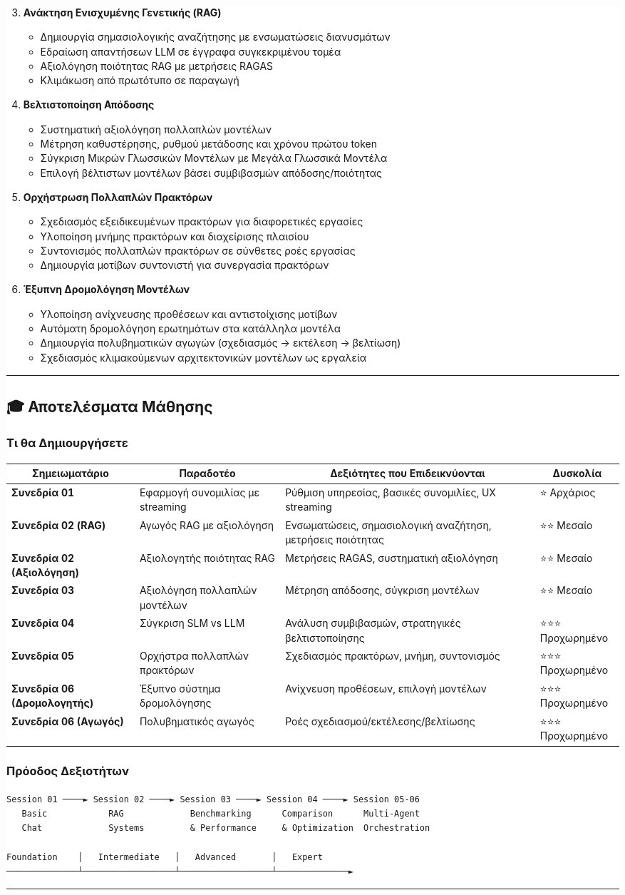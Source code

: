 3. **Ανάκτηση Ενισχυμένης Γενετικής (RAG)**
   - Δημιουργία σημασιολογικής αναζήτησης με ενσωματώσεις διανυσμάτων
   - Εδραίωση απαντήσεων LLM σε έγγραφα συγκεκριμένου τομέα
   - Αξιολόγηση ποιότητας RAG με μετρήσεις RAGAS
   - Κλιμάκωση από πρωτότυπο σε παραγωγή

4. **Βελτιστοποίηση Απόδοσης**
   - Συστηματική αξιολόγηση πολλαπλών μοντέλων
   - Μέτρηση καθυστέρησης, ρυθμού μετάδοσης και χρόνου πρώτου token
   - Σύγκριση Μικρών Γλωσσικών Μοντέλων με Μεγάλα Γλωσσικά Μοντέλα
   - Επιλογή βέλτιστων μοντέλων βάσει συμβιβασμών απόδοσης/ποιότητας

5. **Ορχήστρωση Πολλαπλών Πρακτόρων**
   - Σχεδιασμός εξειδικευμένων πρακτόρων για διαφορετικές εργασίες
   - Υλοποίηση μνήμης πρακτόρων και διαχείρισης πλαισίου
   - Συντονισμός πολλαπλών πρακτόρων σε σύνθετες ροές εργασίας
   - Δημιουργία μοτίβων συντονιστή για συνεργασία πρακτόρων

6. **Έξυπνη Δρομολόγηση Μοντέλων**
   - Υλοποίηση ανίχνευσης προθέσεων και αντιστοίχισης μοτίβων
   - Αυτόματη δρομολόγηση ερωτημάτων στα κατάλληλα μοντέλα
   - Δημιουργία πολυβηματικών αγωγών (σχεδιασμός → εκτέλεση → βελτίωση)
   - Σχεδιασμός κλιμακούμενων αρχιτεκτονικών μοντέλων ως εργαλεία

---

## 🎓 Αποτελέσματα Μάθησης

### Τι θα Δημιουργήσετε

| Σημειωματάριο | Παραδοτέο | Δεξιότητες που Επιδεικνύονται | Δυσκολία |
|---------------|-----------|-----------------------------|----------|
| **Συνεδρία 01** | Εφαρμογή συνομιλίας με streaming | Ρύθμιση υπηρεσίας, βασικές συνομιλίες, UX streaming | ⭐ Αρχάριος |
| **Συνεδρία 02 (RAG)** | Αγωγός RAG με αξιολόγηση | Ενσωματώσεις, σημασιολογική αναζήτηση, μετρήσεις ποιότητας | ⭐⭐ Μεσαίο |
| **Συνεδρία 02 (Αξιολόγηση)** | Αξιολογητής ποιότητας RAG | Μετρήσεις RAGAS, συστηματική αξιολόγηση | ⭐⭐ Μεσαίο |
| **Συνεδρία 03** | Αξιολόγηση πολλαπλών μοντέλων | Μέτρηση απόδοσης, σύγκριση μοντέλων | ⭐⭐ Μεσαίο |
| **Συνεδρία 04** | Σύγκριση SLM vs LLM | Ανάλυση συμβιβασμών, στρατηγικές βελτιστοποίησης | ⭐⭐⭐ Προχωρημένο |
| **Συνεδρία 05** | Ορχήστρα πολλαπλών πρακτόρων | Σχεδιασμός πρακτόρων, μνήμη, συντονισμός | ⭐⭐⭐ Προχωρημένο |
| **Συνεδρία 06 (Δρομολογητής)** | Έξυπνο σύστημα δρομολόγησης | Ανίχνευση προθέσεων, επιλογή μοντέλων | ⭐⭐⭐ Προχωρημένο |
| **Συνεδρία 06 (Αγωγός)** | Πολυβηματικός αγωγός | Ροές σχεδιασμού/εκτέλεσης/βελτίωσης | ⭐⭐⭐ Προχωρημένο |

### Πρόοδος Δεξιοτήτων

```
Session 01 ────► Session 02 ────► Session 03 ────► Session 04 ────► Session 05-06
   Basic            RAG             Benchmarking      Comparison      Multi-Agent
   Chat             Systems         & Performance     & Optimization  Orchestration
   
Foundation    │   Intermediate   │   Advanced       │   Expert
──────────────┴──────────────────┴──────────────────┴──────────────►
```

---
